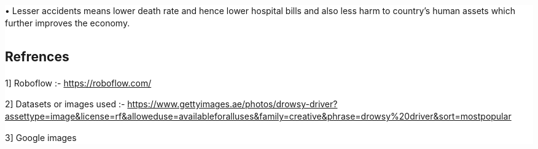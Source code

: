 • Lesser accidents means lower death rate and hence lower hospital bills and also less harm
to country’s human assets which further improves the economy.
## Refrences

1] Roboflow :- https://roboflow.com/

2] Datasets or images used :- https://www.gettyimages.ae/photos/drowsy-driver?assettype=image&license=rf&alloweduse=availableforalluses&family=creative&phrase=drowsy%20driver&sort=mostpopular

3] Google images
